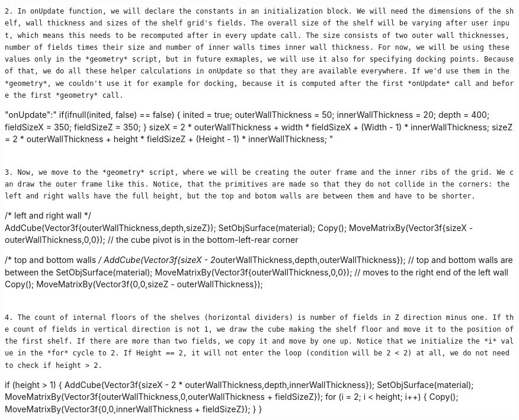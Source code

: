 ~~~~
2. In onUpdate function, we will declare the constants in an initialization block. We will need the dimensions of the shelf, wall thickness and sizes of the shelf grid's fields. The overall size of the shelf will be varying after user input, which means this needs to be recomputed after in every update call. The size consists of two outer wall thicknesses, number of fields times their size and number of inner walls times inner wall thickness. For now, we will be using these values only in the *geometry* script, but in future exmaples, we will use it also for specifying docking points. Because of that, we do all these helper calculations in onUpdate so that they are available everywhere. If we'd use them in the *geometry*, we couldn't use it for example for docking, because it is computed after the first *onUpdate* call and before the first *geometry* call. 

~~~~
"onUpdate":"
    if(ifnull(inited, false) == false) {
        inited = true;
        outerWallThickness = 50;
        innerWallThickness = 20;
        depth = 400;
        fieldSizeX = 350;
        fieldSizeZ = 350;
    }
    sizeX = 2 * outerWallThickness + width * fieldSizeX + (Width - 1) * innerWallThickness;
    sizeZ = 2 * outerWallThickness + height * fieldSizeZ + (Height - 1) * innerWallThickness;
"
~~~~

3. Now, we move to the *geometry* script, where we will be creating the outer frame and the inner ribs of the grid. We can draw the outer frame like this. Notice, that the primitives are made so that they do not collide in the corners: the left and right walls have the full height, but the top and botom walls are between them and have to be shorter.

~~~~
/* left and right wall */        
AddCube(Vector3f{outerWallThickness,depth,sizeZ}); 
SetObjSurface(material);
Copy();
MoveMatrixBy(Vector3f{sizeX - outerWallThickness,0,0}); // the cube pivot is in the bottom-left-rear corner

/* top and bottom walls */
AddCube(Vector3f{sizeX - 2*outerWallThickness,depth,outerWallThickness}); // top and bottom walls are between the 
SetObjSurface(material);
MoveMatrixBy(Vector3f{outerWallThickness,0,0}); // moves to the right end of the left wall
Copy();
MoveMatrixBy(Vector3f{0,0,sizeZ - outerWallThickness}); 
~~~~

4. The count of internal floors of the shelves (horizontal dividers) is number of fields in Z direction minus one. If the count of fields in vertical direction is not 1, we draw the cube making the shelf floor and move it to the position of the first shelf. If there are more than two fields, we copy it and move by one up. Notice that we initialize the *i* value in the *for* cycle to 2. If Height == 2, it will not enter the loop (condition will be 2 < 2) at all, we do not need to check if height > 2. 

~~~~
if (height > 1) {
    AddCube(Vector3f{sizeX - 2 * outerWallThickness,depth,innerWallThickness});
    SetObjSurface(material);
    MoveMatrixBy(Vector3f{outerWallThickness,0,outerWallThickness + fieldSizeZ});
    for (i = 2; i < height; i++) {
        Copy();
        MoveMatrixBy(Vector3f{0,0,innerWallThickness + fieldSizeZ});
    }
}